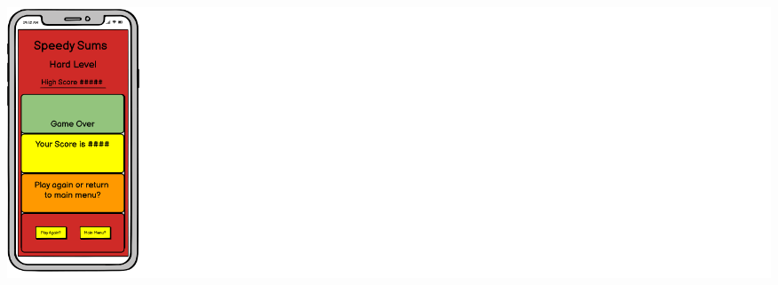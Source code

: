 <img src="assets/wireframes/hardlevelgameovermobile.png" alt="hardlevelgameovermobile" width="150" height="300">
